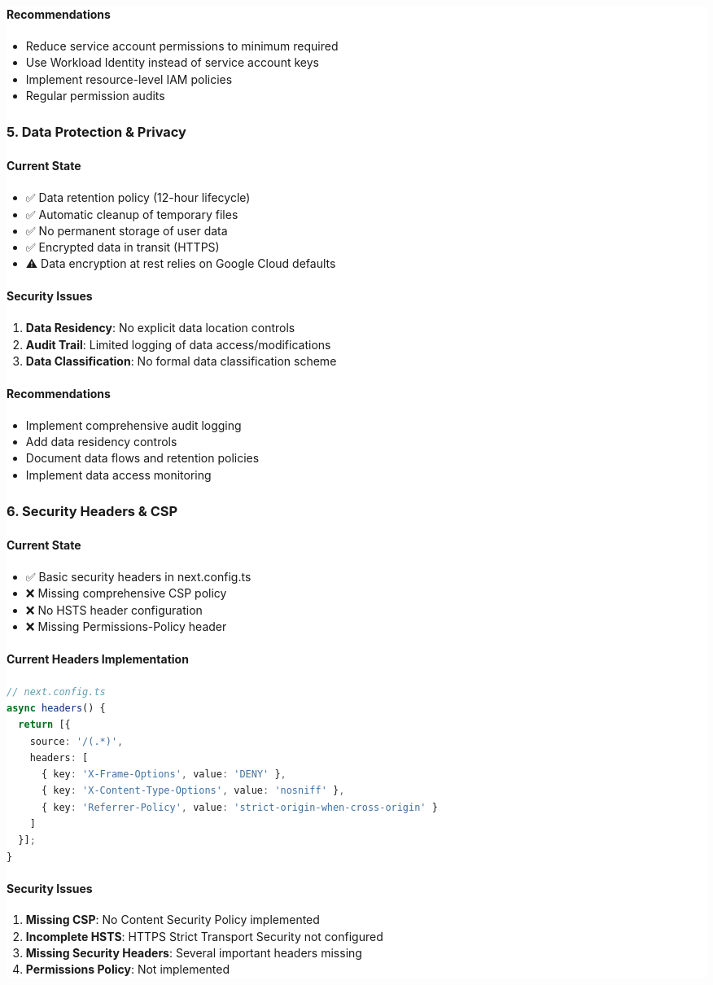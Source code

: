 #### Recommendations
- Reduce service account permissions to minimum required
- Use Workload Identity instead of service account keys
- Implement resource-level IAM policies
- Regular permission audits

### 5. Data Protection & Privacy

#### Current State
- ✅ Data retention policy (12-hour lifecycle)
- ✅ Automatic cleanup of temporary files
- ✅ No permanent storage of user data
- ✅ Encrypted data in transit (HTTPS)
- ⚠️ Data encryption at rest relies on Google Cloud defaults

#### Security Issues
1. **Data Residency**: No explicit data location controls
2. **Audit Trail**: Limited logging of data access/modifications
3. **Data Classification**: No formal data classification scheme

#### Recommendations
- Implement comprehensive audit logging
- Add data residency controls
- Document data flows and retention policies
- Implement data access monitoring

### 6. Security Headers & CSP

#### Current State
- ✅ Basic security headers in next.config.ts
- ❌ Missing comprehensive CSP policy
- ❌ No HSTS header configuration
- ❌ Missing Permissions-Policy header

#### Current Headers Implementation
```typescript
// next.config.ts
async headers() {
  return [{
    source: '/(.*)',
    headers: [
      { key: 'X-Frame-Options', value: 'DENY' },
      { key: 'X-Content-Type-Options', value: 'nosniff' },
      { key: 'Referrer-Policy', value: 'strict-origin-when-cross-origin' }
    ]
  }];
}
```

#### Security Issues
1. **Missing CSP**: No Content Security Policy implemented
2. **Incomplete HSTS**: HTTPS Strict Transport Security not configured
3. **Missing Security Headers**: Several important headers missing
4. **Permissions Policy**: Not implemented
